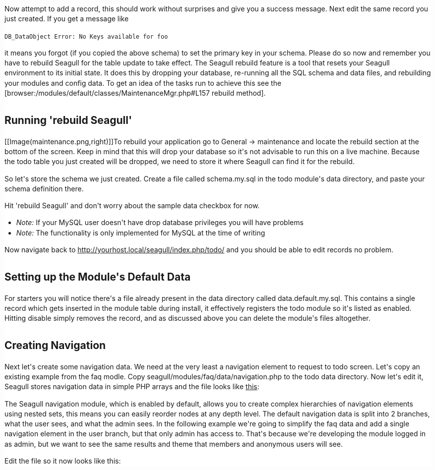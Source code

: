 Now attempt to add a record, this should work without surprises and give you a success message.  Next edit the same record you just created.  If you get a message like 



	DB_DataObject Error: No Keys available for foo


it means you forgot (if you copied the above schema) to set the primary key in your schema.  Please do so now and remember you have to rebuild Seagull for the table update to take effect.  The Seagull rebuild feature is a tool that resets your Seagull environment to its initial state.  It does this by dropping your database, re-running all the SQL schema and data files, and rebuilding your modules and config data.  To get an idea of the tasks run to achieve this see the [browser:/modules/default/classes/MaintenanceMgr.php#L157 rebuild method].

## Running 'rebuild Seagull'
[[Image(maintenance.png,right)]]To rebuild your application go to General -\> maintenance and locate the rebuild section at the bottom of the screen.  Keep in mind that this will drop your database so it's not advisable to run this on a live machine.  Because the todo table you just created will be dropped, we need to store it where Seagull can find it for the rebuild.

So let's store the schema we just created.  Create a file called schema.my.sql in the todo module's data directory, and paste your schema definition there. 

Hit 'rebuild Seagull' and don't worry about the sample data checkbox for now.  

 * *Note:* If your MySQL user doesn't have drop database privileges you will have problems
 * *Note:* The functionality is only implemented for MySQL at the time of writing

Now navigate back to http://yourhost.local/seagull/index.php/todo/ and you should be able to edit records no problem.

## Setting up the Module's Default Data

For starters you will notice there's a file already present in the data directory called data.default.my.sql.  This contains a single record which gets inserted in the module table during install, it effectively registers the todo module so it's listed as enabled.  Hitting disable simply removes the record, and as discussed above you can delete the module's files altogether.

## Creating Navigation
Next let's create some navigation data.  We need at the very least a navigation element to request to todo screen.  Let's copy an existing example from the faq modle.  Copy seagull/modules/faq/data/navigation.php to the todo data directory.  Now let's edit it, Seagull stores navigation data in simple PHP arrays and the file looks like [this][7]:

The Seagull navigation module, which is enabled by default, allows you to create complex hierarchies of navigation elements using nested sets, this means you can easily reorder nodes at any depth level.  The default navigation data is split into 2 branches, what the user sees, and what the admin sees.  In the following example we're going to simplify the faq data and add a single navigation element in the user branch, but that only admin has access to.  That's because we're developing the module logged in as admin, but we want to see the same results and theme that members and anonymous users will see.

Edit the file so it now looks like this:


[1]:	http://www.gregphoto.net/sortable/advanced/
[2]:	http://www.gregphoto.net/index.php/about/
[3]:	http://script.aculo.us/
[4]:	http://www.youtube.com/watch?v=jcIkygt3G48&eurl=
[5]:	/Installation/FromSVN.html
[6]:	/files/0.6.2-snapshot.r2888.tar.gz
[7]:	/Tutorials/BuildingAnAjaxEnabledModule/Navigation.html
[8]:	/Tutorials/BuildingAnAjaxEnabledModule/Javascript.html
[9]:	/Howto/WorkingWithModules.html#LinkinginWebAssets
[10]:	/Tutorials/BuildingAnAjaxEnabledModule/Template.html
[11]:	http://getfirebug.com/
[12]:	/Tutorials/BuildingAnAjaxEnabledModule/Css.html
[13]:	http://pear.php.net/package/DB_DataObject/
[14]:	/images/Tutorials/BuildingAnAjaxEnabledModule/todo.zip
[15]:	http://demo.seagullproject.org/index.php/todo/
[image-1]:	/images/module_generator.png
[image-2]:	/images/Tutorials/BuildingAnAjaxEnabledModule/debug.png